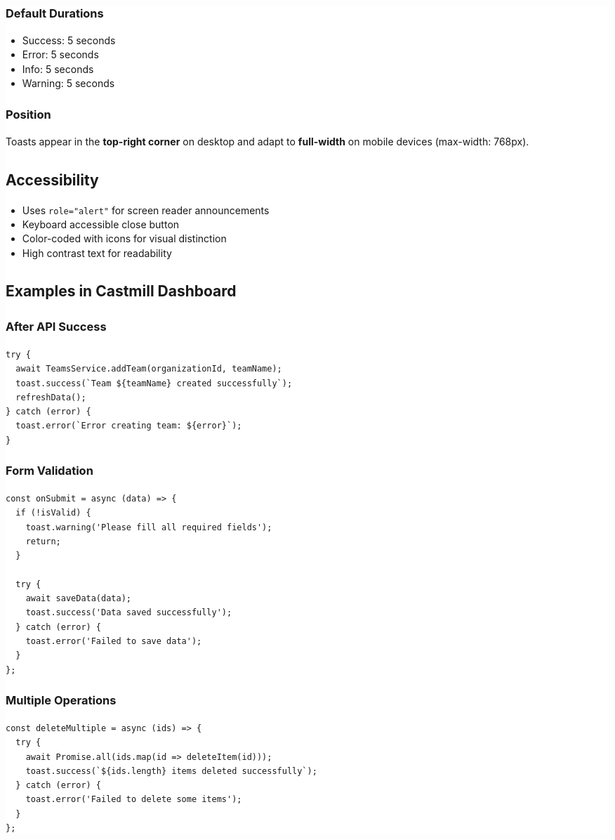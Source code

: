 ### Default Durations

- Success: 5 seconds
- Error: 5 seconds
- Info: 5 seconds
- Warning: 5 seconds

### Position

Toasts appear in the **top-right corner** on desktop and adapt to **full-width** on mobile devices (max-width: 768px).

## Accessibility

- Uses `role="alert"` for screen reader announcements
- Keyboard accessible close button
- Color-coded with icons for visual distinction
- High contrast text for readability

## Examples in Castmill Dashboard

### After API Success
```tsx
try {
  await TeamsService.addTeam(organizationId, teamName);
  toast.success(`Team ${teamName} created successfully`);
  refreshData();
} catch (error) {
  toast.error(`Error creating team: ${error}`);
}
```

### Form Validation
```tsx
const onSubmit = async (data) => {
  if (!isValid) {
    toast.warning('Please fill all required fields');
    return;
  }
  
  try {
    await saveData(data);
    toast.success('Data saved successfully');
  } catch (error) {
    toast.error('Failed to save data');
  }
};
```

### Multiple Operations
```tsx
const deleteMultiple = async (ids) => {
  try {
    await Promise.all(ids.map(id => deleteItem(id)));
    toast.success(`${ids.length} items deleted successfully`);
  } catch (error) {
    toast.error('Failed to delete some items');
  }
};
```
